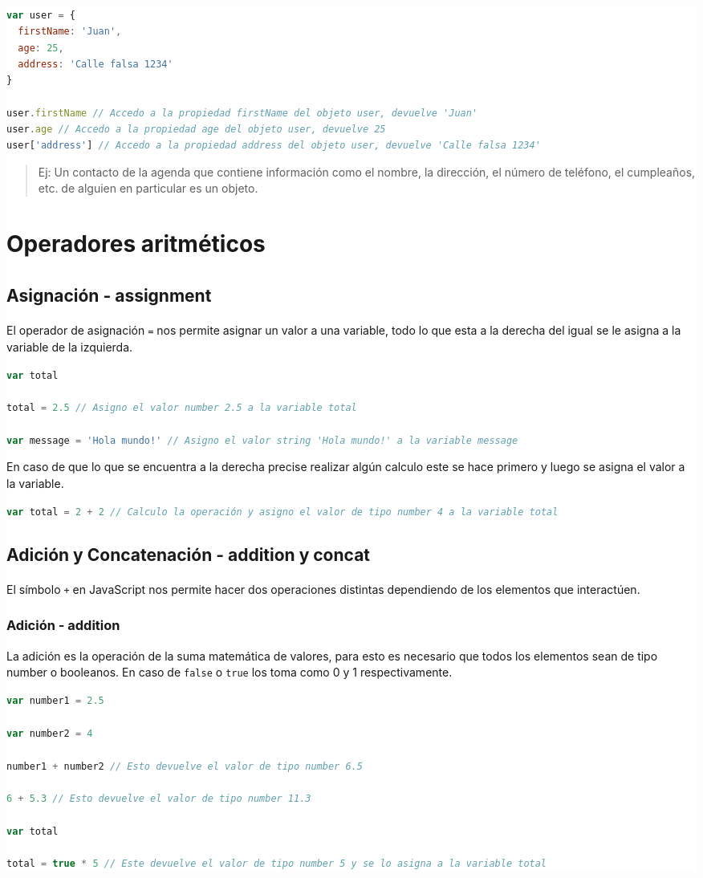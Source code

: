 ```js
var user = {
  firstName: 'Juan',
  age: 25,
  address: 'Calle falsa 1234'
}

user.firstName // Accedo a la propiedad firstName del objeto user, devuelve 'Juan'
user.age // Accedo a la propiedad age del objeto user, devuelve 25
user['address'] // Accedo a la propiedad address del objeto user, devuelve 'Calle falsa 1234'
```

> Ej: Un contacto de la agenda que contiene información como el nombre, la dirección, el número de teléfono, el cumpleaños, etc. de alguien en particular es un objeto.

# Operadores aritméticos

## Asignación - assignment

El operador de asignación `=` nos permite asignar un valor a una variable, todo lo que esta a la derecha del igual se le asigna a la variable de la izquierda.

```js
var total

total = 2.5 // Asigno el valor number 2.5 a la variable total

var message = 'Hola mundo!' // Asigno el valor string 'Hola mundo!' a la variable message
```

En caso de que lo que se encuentra a la derecha precise realizar algún calculo este se hace primero y luego se asigna el valor a la variable.

```js
var total = 2 + 2 // Calculo la operación y asigno el valor de tipo number 4 a la variable total
```

## Adición y Concatenación - addition y concat

El símbolo `+` en JavaScript nos permite hacer dos operaciones distintas dependiendo de los elementos que interactúen.

### Adición - addition

La adición es la operación de la suma matemática de valores, para esto es necesario que todos los elementos sean de tipo number o booleanos. En caso de `false` o `true` los toma como 0 y 1 respectivamente.

```js
var number1 = 2.5

var number2 = 4

number1 + number2 // Esto devuelve el valor de tipo number 6.5

6 + 5.3 // Esto devuelve el valor de tipo number 11.3

var total

total = true * 5 // Este devuelve el valor de tipo number 5 y se lo asigna a la variable total
```

